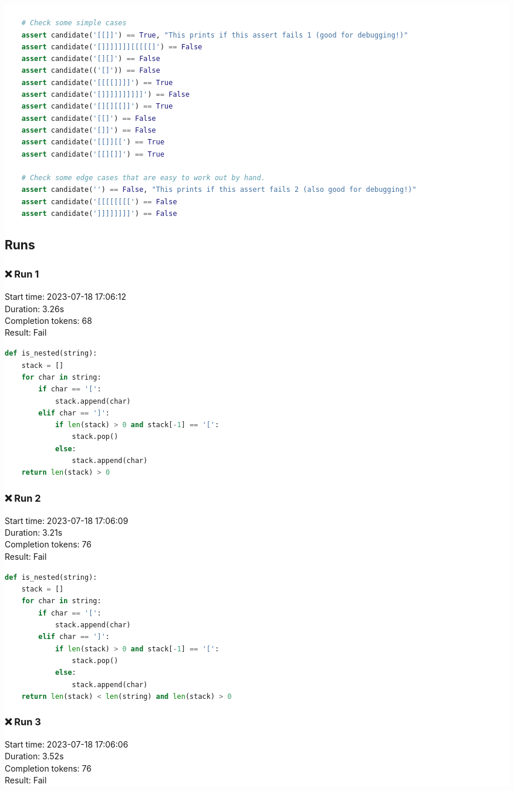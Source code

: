 ```python

    # Check some simple cases
    assert candidate('[[]]') == True, "This prints if this assert fails 1 (good for debugging!)"
    assert candidate('[]]]]]]][[[[[]') == False
    assert candidate('[][]') == False
    assert candidate(('[]')) == False
    assert candidate('[[[[]]]]') == True
    assert candidate('[]]]]]]]]]]') == False
    assert candidate('[][][[]]') == True
    assert candidate('[[]') == False
    assert candidate('[]]') == False
    assert candidate('[[]][[') == True
    assert candidate('[[][]]') == True

    # Check some edge cases that are easy to work out by hand.
    assert candidate('') == False, "This prints if this assert fails 2 (also good for debugging!)"
    assert candidate('[[[[[[[[') == False
    assert candidate(']]]]]]]]') == False
```
## Runs
### ❌ Run 1
Start time: 2023-07-18 17:06:12<br />
Duration: 3.26s<br />
Completion tokens: 68<br />
Result: Fail
```python
def is_nested(string):
    stack = []
    for char in string:
        if char == '[':
            stack.append(char)
        elif char == ']':
            if len(stack) > 0 and stack[-1] == '[':
                stack.pop()
            else:
                stack.append(char)
    return len(stack) > 0
```
### ❌ Run 2
Start time: 2023-07-18 17:06:09<br />
Duration: 3.21s<br />
Completion tokens: 76<br />
Result: Fail
```python
def is_nested(string):
    stack = []
    for char in string:
        if char == '[':
            stack.append(char)
        elif char == ']':
            if len(stack) > 0 and stack[-1] == '[':
                stack.pop()
            else:
                stack.append(char)
    return len(stack) < len(string) and len(stack) > 0
```
### ❌ Run 3
Start time: 2023-07-18 17:06:06<br />
Duration: 3.52s<br />
Completion tokens: 76<br />
Result: Fail